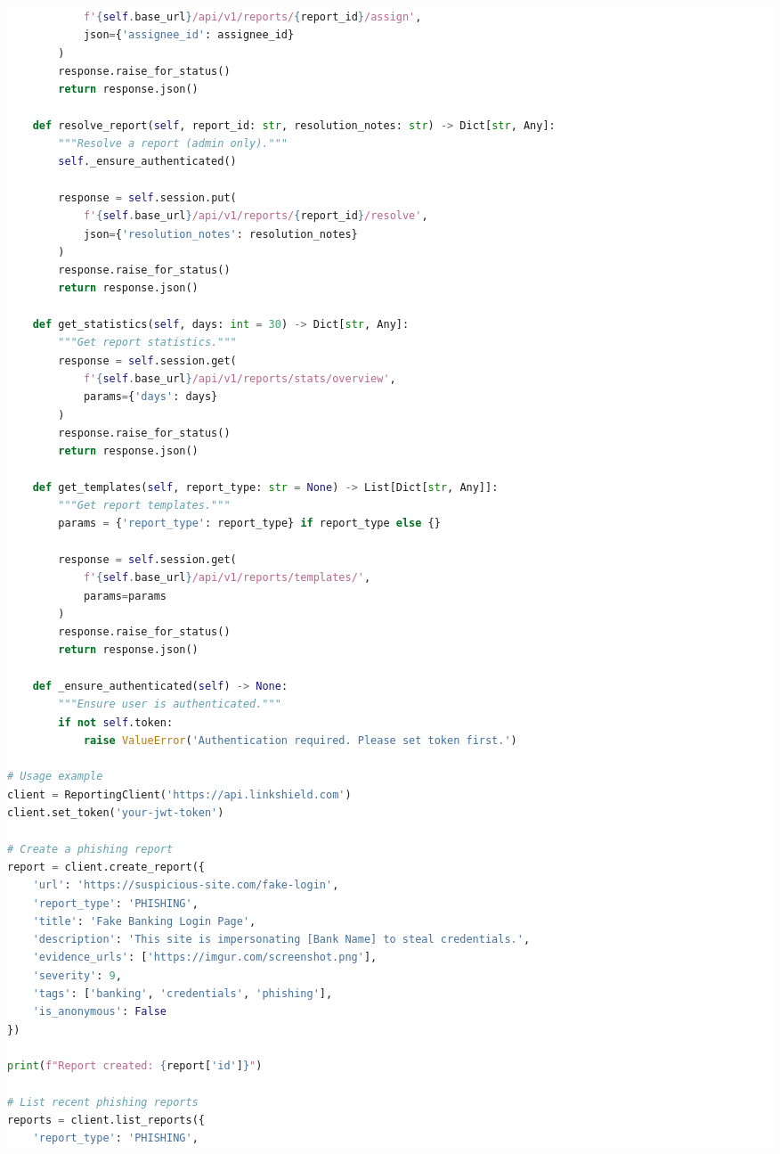 ```python
            f'{self.base_url}/api/v1/reports/{report_id}/assign',
            json={'assignee_id': assignee_id}
        )
        response.raise_for_status()
        return response.json()

    def resolve_report(self, report_id: str, resolution_notes: str) -> Dict[str, Any]:
        """Resolve a report (admin only)."""
        self._ensure_authenticated()
        
        response = self.session.put(
            f'{self.base_url}/api/v1/reports/{report_id}/resolve',
            json={'resolution_notes': resolution_notes}
        )
        response.raise_for_status()
        return response.json()

    def get_statistics(self, days: int = 30) -> Dict[str, Any]:
        """Get report statistics."""
        response = self.session.get(
            f'{self.base_url}/api/v1/reports/stats/overview',
            params={'days': days}
        )
        response.raise_for_status()
        return response.json()

    def get_templates(self, report_type: str = None) -> List[Dict[str, Any]]:
        """Get report templates."""
        params = {'report_type': report_type} if report_type else {}
        
        response = self.session.get(
            f'{self.base_url}/api/v1/reports/templates/',
            params=params
        )
        response.raise_for_status()
        return response.json()

    def _ensure_authenticated(self) -> None:
        """Ensure user is authenticated."""
        if not self.token:
            raise ValueError('Authentication required. Please set token first.')

# Usage example
client = ReportingClient('https://api.linkshield.com')
client.set_token('your-jwt-token')

# Create a phishing report
report = client.create_report({
    'url': 'https://suspicious-site.com/fake-login',
    'report_type': 'PHISHING',
    'title': 'Fake Banking Login Page',
    'description': 'This site is impersonating [Bank Name] to steal credentials.',
    'evidence_urls': ['https://imgur.com/screenshot.png'],
    'severity': 9,
    'tags': ['banking', 'credentials', 'phishing'],
    'is_anonymous': False
})

print(f"Report created: {report['id']}")

# List recent phishing reports
reports = client.list_reports({
    'report_type': 'PHISHING',
```